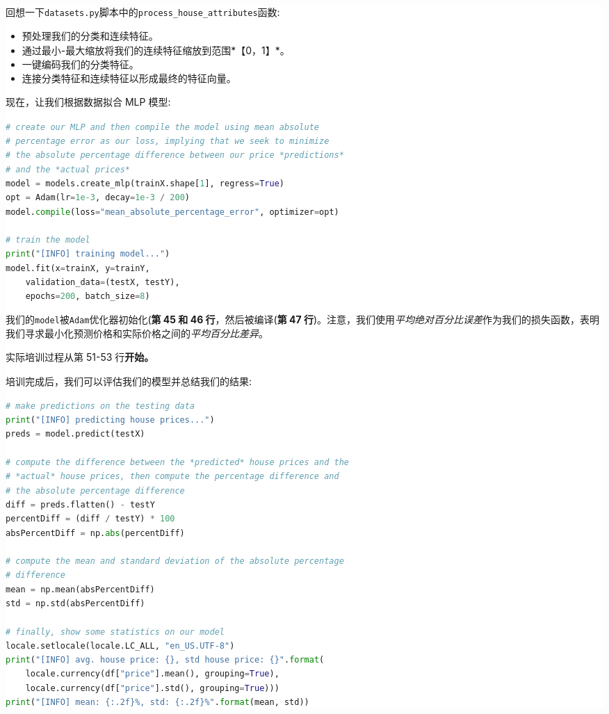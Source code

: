 回想一下`datasets.py`脚本中的`process_house_attributes`函数:

*   预处理我们的分类和连续特征。
*   通过最小-最大缩放将我们的连续特征缩放到范围*【0，1】*。
*   一键编码我们的分类特征。
*   连接分类特征和连续特征以形成最终的特征向量。

现在，让我们根据数据拟合 MLP 模型:

```py
# create our MLP and then compile the model using mean absolute
# percentage error as our loss, implying that we seek to minimize
# the absolute percentage difference between our price *predictions*
# and the *actual prices*
model = models.create_mlp(trainX.shape[1], regress=True)
opt = Adam(lr=1e-3, decay=1e-3 / 200)
model.compile(loss="mean_absolute_percentage_error", optimizer=opt)

# train the model
print("[INFO] training model...")
model.fit(x=trainX, y=trainY, 
	validation_data=(testX, testY),
	epochs=200, batch_size=8)

```

我们的`model`被`Adam`优化器初始化(**第 45 和 46 行**，然后被编译(**第 47 行**)。注意，我们使用*平均绝对百分比误差*作为我们的损失函数，表明我们寻求最小化预测价格和实际价格之间的*平均百分比差异*。

实际培训过程从第 51-53 行**开始。**

培训完成后，我们可以评估我们的模型并总结我们的结果:

```py
# make predictions on the testing data
print("[INFO] predicting house prices...")
preds = model.predict(testX)

# compute the difference between the *predicted* house prices and the
# *actual* house prices, then compute the percentage difference and
# the absolute percentage difference
diff = preds.flatten() - testY
percentDiff = (diff / testY) * 100
absPercentDiff = np.abs(percentDiff)

# compute the mean and standard deviation of the absolute percentage
# difference
mean = np.mean(absPercentDiff)
std = np.std(absPercentDiff)

# finally, show some statistics on our model
locale.setlocale(locale.LC_ALL, "en_US.UTF-8")
print("[INFO] avg. house price: {}, std house price: {}".format(
	locale.currency(df["price"].mean(), grouping=True),
	locale.currency(df["price"].std(), grouping=True)))
print("[INFO] mean: {:.2f}%, std: {:.2f}%".format(mean, std))

```
